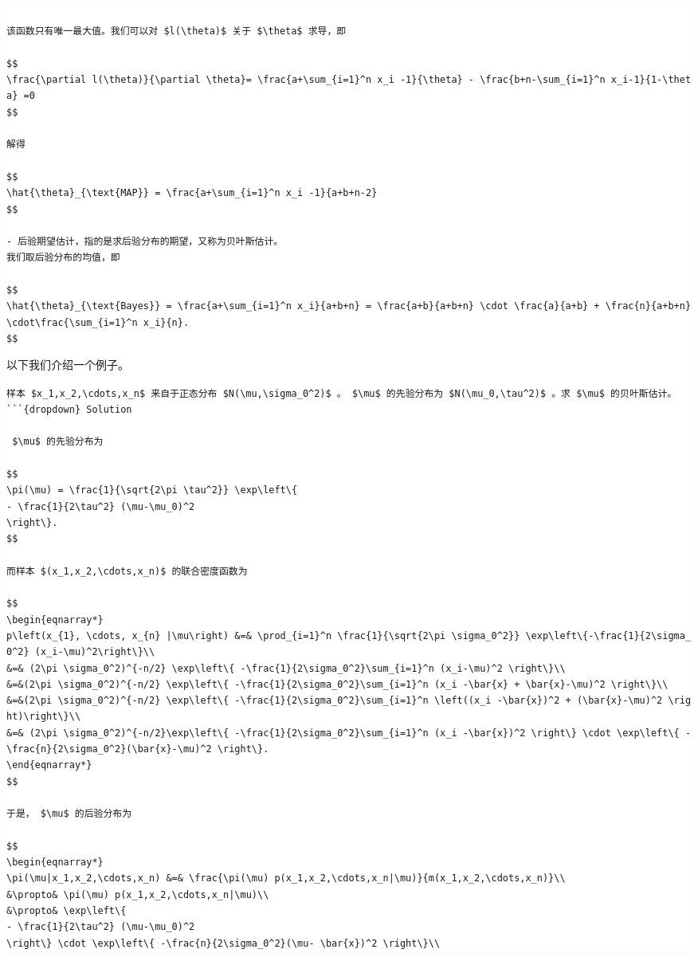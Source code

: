 `````{prf:example}

该函数只有唯一最大值。我们可以对 $l(\theta)$ 关于 $\theta$ 求导，即

$$
\frac{\partial l(\theta)}{\partial \theta}= \frac{a+\sum_{i=1}^n x_i -1}{\theta} - \frac{b+n-\sum_{i=1}^n x_i-1}{1-\theta} =0
$$

解得

$$
\hat{\theta}_{\text{MAP}} = \frac{a+\sum_{i=1}^n x_i -1}{a+b+n-2}
$$

- 后验期望估计，指的是求后验分布的期望，又称为贝叶斯估计。
我们取后验分布的均值，即

$$
\hat{\theta}_{\text{Bayes}} = \frac{a+\sum_{i=1}^n x_i}{a+b+n} = \frac{a+b}{a+b+n} \cdot \frac{a}{a+b} + \frac{n}{a+b+n} \cdot\frac{\sum_{i=1}^n x_i}{n}.
$$

`````

以下我们介绍一个例子。

`````{prf:example}
样本 $x_1,x_2,\cdots,x_n$ 来自于正态分布 $N(\mu,\sigma_0^2)$ 。 $\mu$ 的先验分布为 $N(\mu_0,\tau^2)$ 。求 $\mu$ 的贝叶斯估计。
```{dropdown} Solution

 $\mu$ 的先验分布为

$$
\pi(\mu) = \frac{1}{\sqrt{2\pi \tau^2}} \exp\left\{
- \frac{1}{2\tau^2} (\mu-\mu_0)^2
\right\}.
$$

而样本 $(x_1,x_2,\cdots,x_n)$ 的联合密度函数为

$$
\begin{eqnarray*}
p\left(x_{1}, \cdots, x_{n} |\mu\right) &=& \prod_{i=1}^n \frac{1}{\sqrt{2\pi \sigma_0^2}} \exp\left\{-\frac{1}{2\sigma_0^2} (x_i-\mu)^2\right\}\\
&=& (2\pi \sigma_0^2)^{-n/2} \exp\left\{ -\frac{1}{2\sigma_0^2}\sum_{i=1}^n (x_i-\mu)^2 \right\}\\
&=&(2\pi \sigma_0^2)^{-n/2} \exp\left\{ -\frac{1}{2\sigma_0^2}\sum_{i=1}^n (x_i -\bar{x} + \bar{x}-\mu)^2 \right\}\\
&=&(2\pi \sigma_0^2)^{-n/2} \exp\left\{ -\frac{1}{2\sigma_0^2}\sum_{i=1}^n \left((x_i -\bar{x})^2 + (\bar{x}-\mu)^2 \right)\right\}\\
&=& (2\pi \sigma_0^2)^{-n/2}\exp\left\{ -\frac{1}{2\sigma_0^2}\sum_{i=1}^n (x_i -\bar{x})^2 \right\} \cdot \exp\left\{ -\frac{n}{2\sigma_0^2}(\bar{x}-\mu)^2 \right\}.
\end{eqnarray*}
$$

于是， $\mu$ 的后验分布为

$$
\begin{eqnarray*}
\pi(\mu|x_1,x_2,\cdots,x_n) &=& \frac{\pi(\mu) p(x_1,x_2,\cdots,x_n|\mu)}{m(x_1,x_2,\cdots,x_n)}\\
&\propto& \pi(\mu) p(x_1,x_2,\cdots,x_n|\mu)\\
&\propto& \exp\left\{
- \frac{1}{2\tau^2} (\mu-\mu_0)^2
\right\} \cdot \exp\left\{ -\frac{n}{2\sigma_0^2}(\mu- \bar{x})^2 \right\}\\
`````